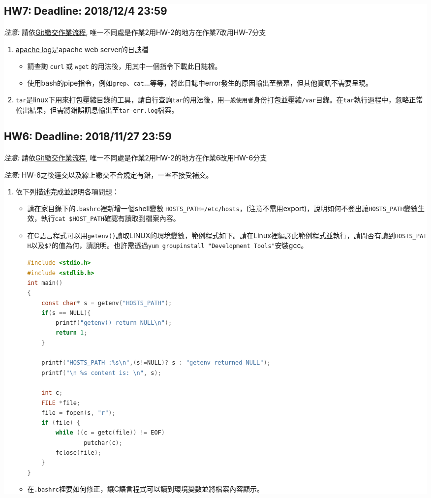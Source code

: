 
## HW7: Deadline: 2018/12/4 23:59

*注意:* 請依[Git繳交作業流程](#Git繳交作業流程), 唯一不同處是作業2用HW-2的地方在作業7改用HW-7分支

1. [apache log](https://raw.githubusercontent.com/ogre0403/107-1-ntcu-linux/master/resource/web.log)是apache web server的日誌檔

    * 請查詢 `curl` 或 `wget` 的用法後，用其中一個指令下載此日誌檔。

    * 使用bash的pipe指令，例如`grep`、`cat`...等等，將此日誌中error發生的原因輸出至螢幕，但其他資訊不需要呈現。

2. `tar`是linux下用來打包壓縮目錄的工具，請自行查詢`tar`的用法後，用`一般使用者`身份打包並壓縮`/var`目錄。在`tar`執行過程中，忽略正常輸出結果，但需將錯誤訊息輸出至`tar-err.log`檔案。


## HW6: Deadline: 2018/11/27 23:59

*注意:* 請依[Git繳交作業流程](#Git繳交作業流程), 唯一不同處是作業2用HW-2的地方在作業6改用HW-6分支

*注意:* HW-6之後遲交以及線上繳交不合規定有錯，一率不接受補交。

1. 依下列描述完成並說明各項問題：

    * 請在家目錄下的`.bashrc`裡新增一個shell變數 `HOSTS_PATH=/etc/hosts`，(注意不需用export)，說明如何不登出讓`HOSTS_PATH`變數生效，執行`cat $HOST_PATH`確認有讀取到檔案內容。

    * 在C語言程式可以用`getenv()`讀取LINUX的環境變數，範例程式如下。請在Linux裡編譯此範例程式並執行，請問否有讀到`HOSTS_PATH`以及`$?`的值為何，請說明。也許需透過`yum groupinstall "Development Tools"`安裝gcc。

        ```c
        #include <stdio.h>
        #include <stdlib.h>
        int main()
        {
            const char* s = getenv("HOSTS_PATH");
            if(s == NULL){
                printf("getenv() return NULL\n");
                return 1;
            }
            
            printf("HOSTS_PATH :%s\n",(s!=NULL)? s : "getenv returned NULL");
            printf("\n %s content is: \n", s);

            int c;
            FILE *file;
            file = fopen(s, "r");
            if (file) {
                while ((c = getc(file)) != EOF)
                        putchar(c);
                fclose(file);
            }
        }
        ```

    * 在`.bashrc`裡要如何修正，讓C語言程式可以讀到環境變數並將檔案內容顯示。
